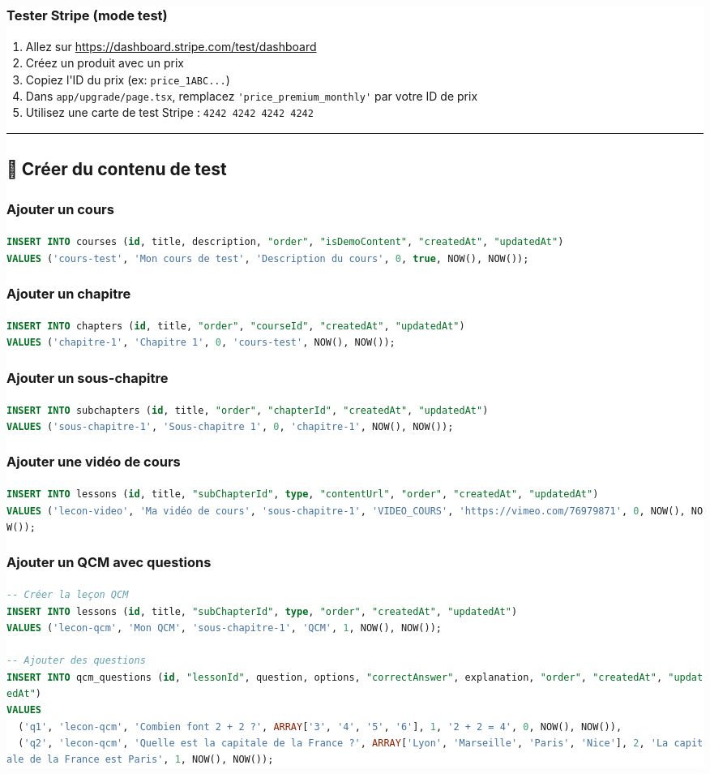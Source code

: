 ### Tester Stripe (mode test)

1. Allez sur https://dashboard.stripe.com/test/dashboard
2. Créez un produit avec un prix
3. Copiez l'ID du prix (ex: `price_1ABC...`)
4. Dans `app/upgrade/page.tsx`, remplacez `'price_premium_monthly'` par votre ID de prix
5. Utilisez une carte de test Stripe : `4242 4242 4242 4242`

---

## 📝 Créer du contenu de test

### Ajouter un cours

```sql
INSERT INTO courses (id, title, description, "order", "isDemoContent", "createdAt", "updatedAt")
VALUES ('cours-test', 'Mon cours de test', 'Description du cours', 0, true, NOW(), NOW());
```

### Ajouter un chapitre

```sql
INSERT INTO chapters (id, title, "order", "courseId", "createdAt", "updatedAt")
VALUES ('chapitre-1', 'Chapitre 1', 0, 'cours-test', NOW(), NOW());
```

### Ajouter un sous-chapitre

```sql
INSERT INTO subchapters (id, title, "order", "chapterId", "createdAt", "updatedAt")
VALUES ('sous-chapitre-1', 'Sous-chapitre 1', 0, 'chapitre-1', NOW(), NOW());
```

### Ajouter une vidéo de cours

```sql
INSERT INTO lessons (id, title, "subChapterId", type, "contentUrl", "order", "createdAt", "updatedAt")
VALUES ('lecon-video', 'Ma vidéo de cours', 'sous-chapitre-1', 'VIDEO_COURS', 'https://vimeo.com/76979871', 0, NOW(), NOW());
```

### Ajouter un QCM avec questions

```sql
-- Créer la leçon QCM
INSERT INTO lessons (id, title, "subChapterId", type, "order", "createdAt", "updatedAt")
VALUES ('lecon-qcm', 'Mon QCM', 'sous-chapitre-1', 'QCM', 1, NOW(), NOW());

-- Ajouter des questions
INSERT INTO qcm_questions (id, "lessonId", question, options, "correctAnswer", explanation, "order", "createdAt", "updatedAt")
VALUES 
  ('q1', 'lecon-qcm', 'Combien font 2 + 2 ?', ARRAY['3', '4', '5', '6'], 1, '2 + 2 = 4', 0, NOW(), NOW()),
  ('q2', 'lecon-qcm', 'Quelle est la capitale de la France ?', ARRAY['Lyon', 'Marseille', 'Paris', 'Nice'], 2, 'La capitale de la France est Paris', 1, NOW(), NOW());
```
